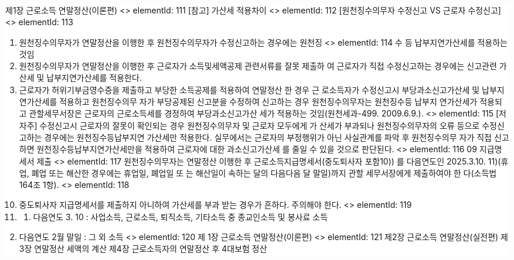제1장 근로소득 연말정산(이론편)
<<BLOCKEND>>
elementId: 111
[참고] 가산세 적용차이
<<BLOCKEND>>
elementId: 112
[원천징수의무자 수정신고 VS 근로자 수정신고]
<<BLOCKEND>>
elementId: 113
1. 원천징수의무자가 연말정산을 이행한 후 원천징수의무자가 수정신고하는 경우에는 원천징
<<BLOCKEND>>
elementId: 114
수 등 납부지연가산세를 적용하는 것임
2. 원천징수의무자가 연말정산을 이행한 후 근로자가 소득및세액공제 관련서류를 잘못 제출하
여 근로자가 직접 수정신고하는 경우에는 신고관련 가산세 및 납부지연가산세를 적용한다.
3. 근로자가 허위기부금영수증을 제출하고 부당한 소득공제를 적용하여 연말정산 한 경우 근
로소득자가 수정신고시 부당과소신고가산세 및 납부지연가산세를 적용하고 원천징수의무
자가 부당공제된 신고분을 수정하여 신고하는 경우 원천징수의무자는 원천징수등 납부지
연가산세가 적용되고 관할세무서장은 근로자의 근로소득세를 경정하여 부당과소신고가산
세가 적용하는 것임(원천세과-499. 2009.6.9.).
<<BLOCKEND>>
elementId: 115
[저자주] 수정신고시 근로자의 잘못이 확인되는 경우 원천징수의무자 및 근로자 모두에게 가
산세가 부과되나 원천징수의무자의 오류 등으로 수정신고하는 경우에는 원천징수등납부지연
가산세만 적용한다. 실무에서는 근로자의 부정행위가 아닌 사실관계를 파악 후 원천징수의무
자가 직접 신고하면 원천징수등납부지연가산세만을 적용하여 근로자에 대한 과소신고가산세
를 줄일 수 있을 것으로 판단된다.
<<BLOCKEND>>
elementId: 116
09 지급명세서 제출
<<BLOCKEND>>
elementId: 117
원천징수의무자는 연말정산 이행한 후 근로소득지급명세서(중도퇴사자 포함10))
를 다음연도인 2025.3.10. 11)(휴업, 폐업 또는 해산한 경우에는 휴업일, 폐업일 또
는 해산일이 속하는 달의 다음다음 달 말일)까지 관할 세무서장에게 제출하여야 한
다(소득법 164조 1항).
<<BLOCKEND>>
elementId: 118
10) 중도퇴사자 지급명세서를 제출하지 아니하여 가산세를 부과 받는 경우가 흔하다. 주의해야 한다.
<<BLOCKEND>>
elementId: 119
11) 1. 다음연도 3. 10 : 사업소득, 근로소득, 퇴직소득, 기타소득 중 종교인소득 및 봉사료 소득
2. 다음연도 2월 말일 : 그 외 소득
<<BLOCKEND>>
elementId: 120
제
1장
근로소득
연말정산(이론편)
<<BLOCKEND>>
elementId: 121
제2장
근로소득
연말정산(실전편)
제3장
연말정산
세액의
계산
제4장
근로소득자의
연말정산
후
4대보험
정산